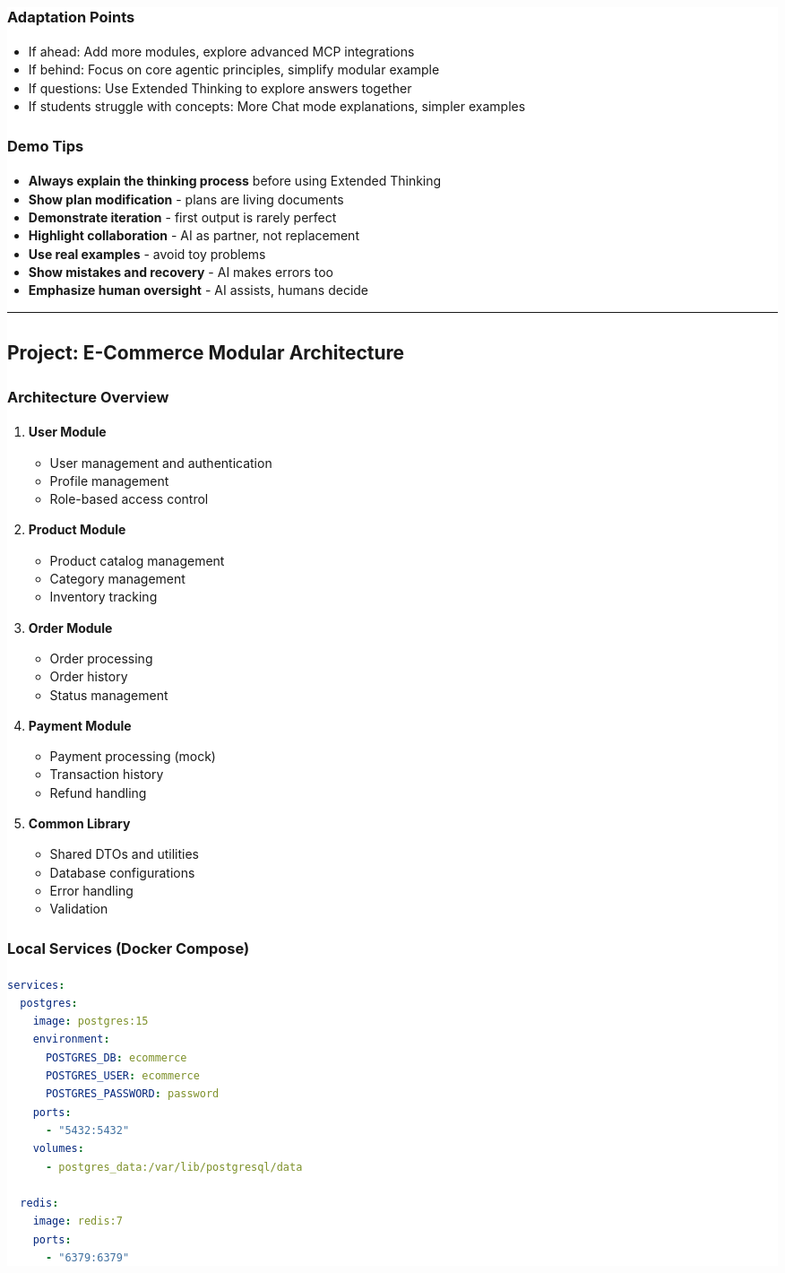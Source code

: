 ### Adaptation Points
- If ahead: Add more modules, explore advanced MCP integrations
- If behind: Focus on core agentic principles, simplify modular example
- If questions: Use Extended Thinking to explore answers together
- If students struggle with concepts: More Chat mode explanations, simpler examples

### Demo Tips
- **Always explain the thinking process** before using Extended Thinking
- **Show plan modification** - plans are living documents
- **Demonstrate iteration** - first output is rarely perfect
- **Highlight collaboration** - AI as partner, not replacement
- **Use real examples** - avoid toy problems
- **Show mistakes and recovery** - AI makes errors too
- **Emphasize human oversight** - AI assists, humans decide

---

## Project: E-Commerce Modular Architecture

### Architecture Overview
1. **User Module**
   - User management and authentication
   - Profile management
   - Role-based access control

2. **Product Module**
   - Product catalog management
   - Category management
   - Inventory tracking

3. **Order Module**
   - Order processing
   - Order history
   - Status management

4. **Payment Module**
   - Payment processing (mock)
   - Transaction history
   - Refund handling

5. **Common Library**
   - Shared DTOs and utilities
   - Database configurations
   - Error handling
   - Validation

### Local Services (Docker Compose)
```yaml
services:
  postgres:
    image: postgres:15
    environment:
      POSTGRES_DB: ecommerce
      POSTGRES_USER: ecommerce
      POSTGRES_PASSWORD: password
    ports:
      - "5432:5432"
    volumes:
      - postgres_data:/var/lib/postgresql/data
  
  redis:
    image: redis:7
    ports:
      - "6379:6379"
```
